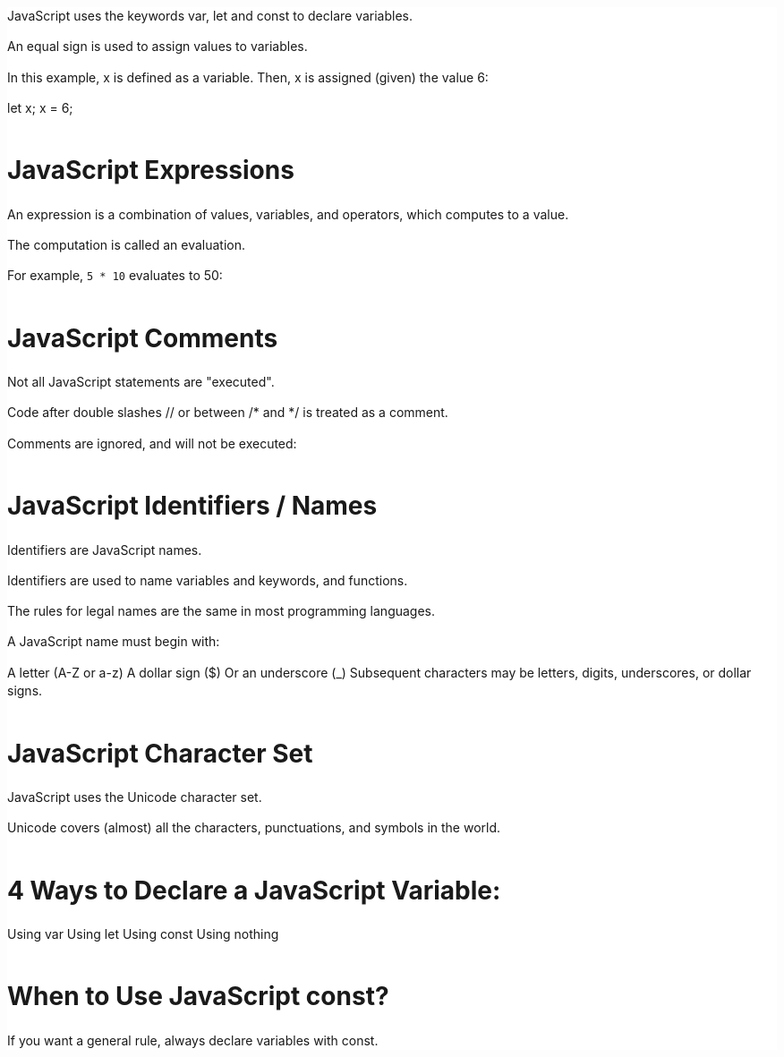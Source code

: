 JavaScript uses the keywords var, let and const to declare variables.

An equal sign is used to assign values to variables.

In this example, x is defined as a variable. Then, x is assigned (given) the value 6:

let x;
x = 6;

# JavaScript Expressions
An expression is a combination of values, variables, and operators, which computes to a value.

The computation is called an evaluation.

For example, ``` 5 * 10 ``` evaluates to 50:

# JavaScript Comments
Not all JavaScript statements are "executed".

Code after double slashes // or between /* and */ is treated as a comment.

Comments are ignored, and will not be executed:

# JavaScript Identifiers / Names
Identifiers are JavaScript names.

Identifiers are used to name variables and keywords, and functions.

The rules for legal names are the same in most programming languages.

A JavaScript name must begin with:

A letter (A-Z or a-z)
A dollar sign ($)
Or an underscore (_)
Subsequent characters may be letters, digits, underscores, or dollar signs.


# JavaScript Character Set
JavaScript uses the Unicode character set.

Unicode covers (almost) all the characters, punctuations, and symbols in the world.

# 4 Ways to Declare a JavaScript Variable:
Using var
Using let
Using const
Using nothing


# When to Use JavaScript const?
If you want a general rule, always declare variables with const.
